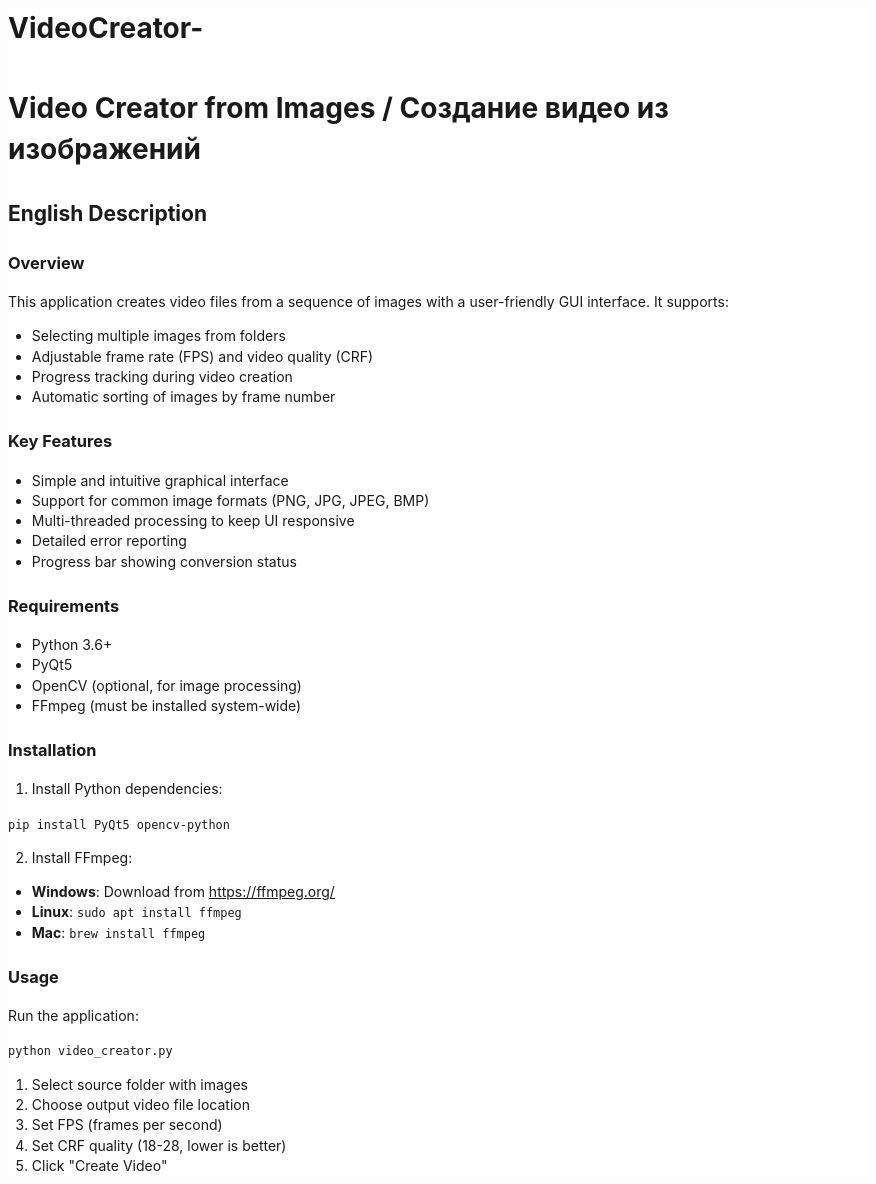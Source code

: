 # VideoCreator-
# Video Creator from Images / Создание видео из изображений

## English Description

### Overview
This application creates video files from a sequence of images with a user-friendly GUI interface. It supports:
- Selecting multiple images from folders
- Adjustable frame rate (FPS) and video quality (CRF)
- Progress tracking during video creation
- Automatic sorting of images by frame number

### Key Features
- Simple and intuitive graphical interface
- Support for common image formats (PNG, JPG, JPEG, BMP)
- Multi-threaded processing to keep UI responsive
- Detailed error reporting
- Progress bar showing conversion status

### Requirements
- Python 3.6+
- PyQt5
- OpenCV (optional, for image processing)
- FFmpeg (must be installed system-wide)

### Installation
1. Install Python dependencies:
```bash
pip install PyQt5 opencv-python
```

2. Install FFmpeg:
- **Windows**: Download from https://ffmpeg.org/
- **Linux**: `sudo apt install ffmpeg`
- **Mac**: `brew install ffmpeg`

### Usage
Run the application:
```bash
python video_creator.py
```

1. Select source folder with images
2. Choose output video file location
3. Set FPS (frames per second)
4. Set CRF quality (18-28, lower is better)
5. Click "Create Video"
